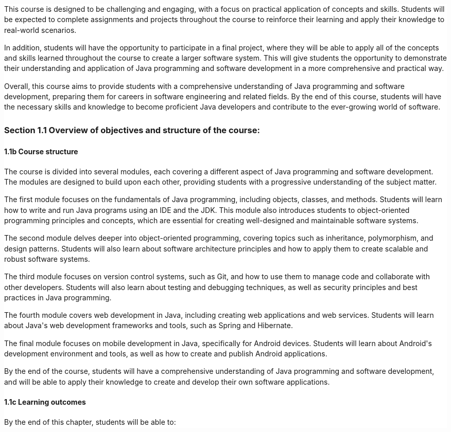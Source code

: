 This course is designed to be challenging and engaging, with a focus on practical application of concepts and skills. Students will be expected to complete assignments and projects throughout the course to reinforce their learning and apply their knowledge to real-world scenarios.

In addition, students will have the opportunity to participate in a final project, where they will be able to apply all of the concepts and skills learned throughout the course to create a larger software system. This will give students the opportunity to demonstrate their understanding and application of Java programming and software development in a more comprehensive and practical way.

Overall, this course aims to provide students with a comprehensive understanding of Java programming and software development, preparing them for careers in software engineering and related fields. By the end of this course, students will have the necessary skills and knowledge to become proficient Java developers and contribute to the ever-growing world of software.





### Section 1.1 Overview of objectives and structure of the course:

#### 1.1b Course structure

The course is divided into several modules, each covering a different aspect of Java programming and software development. The modules are designed to build upon each other, providing students with a progressive understanding of the subject matter.

The first module focuses on the fundamentals of Java programming, including objects, classes, and methods. Students will learn how to write and run Java programs using an IDE and the JDK. This module also introduces students to object-oriented programming principles and concepts, which are essential for creating well-designed and maintainable software systems.

The second module delves deeper into object-oriented programming, covering topics such as inheritance, polymorphism, and design patterns. Students will also learn about software architecture principles and how to apply them to create scalable and robust software systems.

The third module focuses on version control systems, such as Git, and how to use them to manage code and collaborate with other developers. Students will also learn about testing and debugging techniques, as well as security principles and best practices in Java programming.

The fourth module covers web development in Java, including creating web applications and web services. Students will learn about Java's web development frameworks and tools, such as Spring and Hibernate.

The final module focuses on mobile development in Java, specifically for Android devices. Students will learn about Android's development environment and tools, as well as how to create and publish Android applications.

By the end of the course, students will have a comprehensive understanding of Java programming and software development, and will be able to apply their knowledge to create and develop their own software applications. 





#### 1.1c Learning outcomes

By the end of this chapter, students will be able to:
